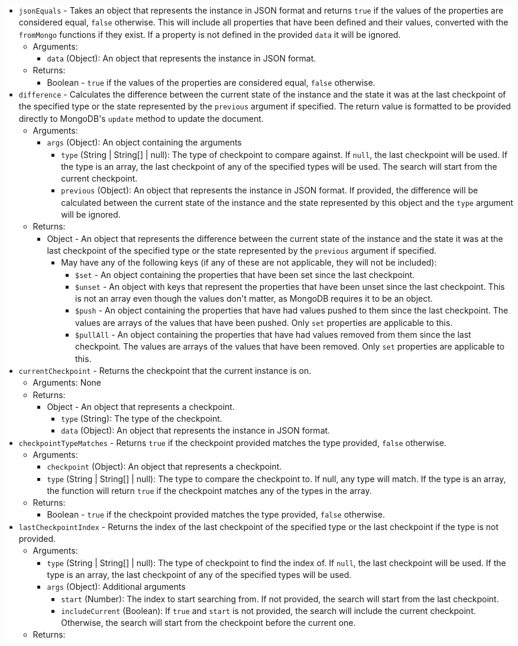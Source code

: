 - `jsonEquals` - Takes an object that represents the instance in JSON format and returns `true` if the values of the properties are considered equal, `false` otherwise. This will include all properties that have been defined and their values, converted with the `fromMongo` functions if they exist. If a property is not defined in the provided `data` it will be ignored.
    - Arguments:
        - `data` (Object): An object that represents the instance in JSON format.
    - Returns:
        - Boolean - `true` if the values of the properties are considered equal, `false` otherwise.
- `difference` - Calculates the difference between the current state of the instance and the state it was at the last checkpoint of the specified type or the state represented by the `previous` argument if specified. The return value is formatted to be provided directly to MongoDB's `update` method to update the document.
    - Arguments:
        - `args` (Object): An object containing the arguments
            - `type` (String | String[] | null): The type of checkpoint to compare against. If `null`, the last checkpoint will be used. If the type is an array, the last checkpoint of any of the specified types will be used. The search will start from the current checkpoint.
            - `previous` (Object): An object that represents the instance in JSON format. If provided, the difference will be calculated between the current state of the instance and the state represented by this object and the `type` argument will be ignored.
    - Returns:
        - Object - An object that represents the difference between the current state of the instance and the state it was at the last checkpoint of the specified type or the state represented by the `previous` argument if specified.
            - May have any of the following keys (if any of these are not applicable, they will not be included):
                - `$set` - An object containing the properties that have been set since the last checkpoint.
                - `$unset` - An object with keys that represent the properties that have been unset since the last checkpoint. This is not an array even though the values don't matter, as MongoDB requires it to be an object.
                - `$push` - An object containing the properties that have had values pushed to them since the last checkpoint. The values are arrays of the values that have been pushed. Only `set` properties are applicable to this.
                - `$pullAll` - An object containing the properties that have had values removed from them since the last checkpoint. The values are arrays of the values that have been removed. Only `set` properties are applicable to this.
- `currentCheckpoint` - Returns the checkpoint that the current instance is on.
    - Arguments: None
    - Returns:
        - Object - An object that represents a checkpoint.
            - `type` (String): The type of the checkpoint.
            - `data` (Object): An object that represents the instance in JSON format.
- `checkpointTypeMatches` - Returns `true` if the checkpoint provided matches the type provided, `false` otherwise.
    - Arguments:
        - `checkpoint` (Object): An object that represents a checkpoint.
        - `type` (String | String[] | null): The type to compare the checkpoint to. If null, any type will match. If the type is an array, the function will return `true` if the checkpoint matches any of the types in the array.
    - Returns:
        - Boolean - `true` if the checkpoint provided matches the type provided, `false` otherwise.
- `lastCheckpointIndex` - Returns the index of the last checkpoint of the specified type or the last checkpoint if the type is not provided.
    - Arguments:
        - `type` (String | String[] | null): The type of checkpoint to find the index of. If `null`, the last checkpoint will be used. If the type is an array, the last checkpoint of any of the specified types will be used.
        - `args` (Object): Additional arguments
            - `start` (Number): The index to start searching from. If not provided, the search will start from the last checkpoint.
            - `includeCurrent` (Boolean): If `true` and `start` is not provided, the search will include the current checkpoint. Otherwise, the search will start from the checkpoint before the current one.
    - Returns: